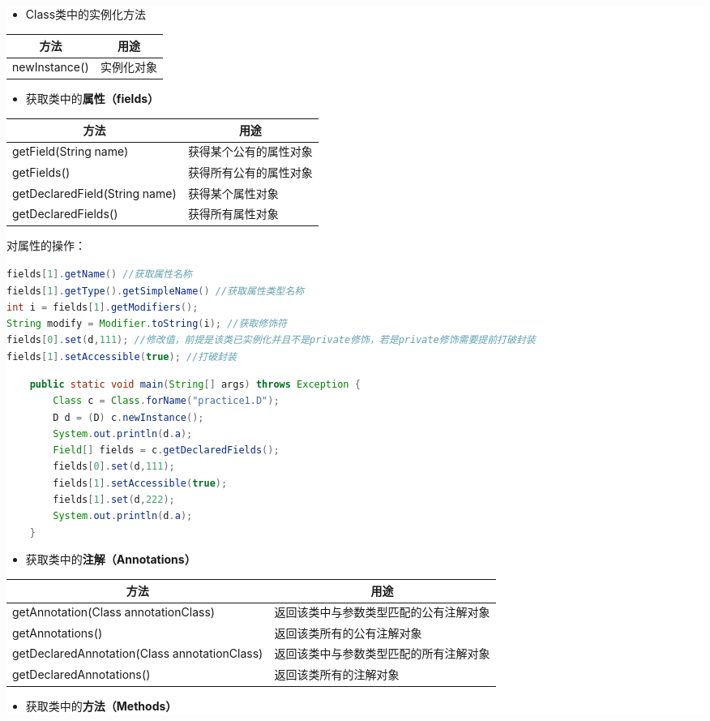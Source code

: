 - Class类中的实例化方法

| 方法          | 用途       |
| ------------- | ---------- |
| newInstance() | 实例化对象 |

- 获取类中的**属性（fields）**

| 方法                          | 用途                   |
| ----------------------------- | ---------------------- |
| getField(String name)         | 获得某个公有的属性对象 |
| getFields()                   | 获得所有公有的属性对象 |
| getDeclaredField(String name) | 获得某个属性对象       |
| getDeclaredFields()           | 获得所有属性对象       |

对属性的操作：

```java
fields[1].getName() //获取属性名称
fields[1].getType().getSimpleName() //获取属性类型名称
int i = fields[1].getModifiers();
String modify = Modifier.toString(i); //获取修饰符
fields[0].set(d,111); //修改值，前提是该类已实例化并且不是private修饰，若是private修饰需要提前打破封装
fields[1].setAccessible(true); //打破封装
```

```java
    public static void main(String[] args) throws Exception {
        Class c = Class.forName("practice1.D");
        D d = (D) c.newInstance();
        System.out.println(d.a);
        Field[] fields = c.getDeclaredFields();
        fields[0].set(d,111);
        fields[1].setAccessible(true);
        fields[1].set(d,222);
        System.out.println(d.a);
    }
```

- 获取类中的**注解（Annotations）**

| 方法                                            | 用途                                   |
| ----------------------------------------------- | -------------------------------------- |
| getAnnotation(Class<A> annotationClass)         | 返回该类中与参数类型匹配的公有注解对象 |
| getAnnotations()                                | 返回该类所有的公有注解对象             |
| getDeclaredAnnotation(Class<A> annotationClass) | 返回该类中与参数类型匹配的所有注解对象 |
| getDeclaredAnnotations()                        | 返回该类所有的注解对象                 |

- 获取类中的**方法（Methods）**
